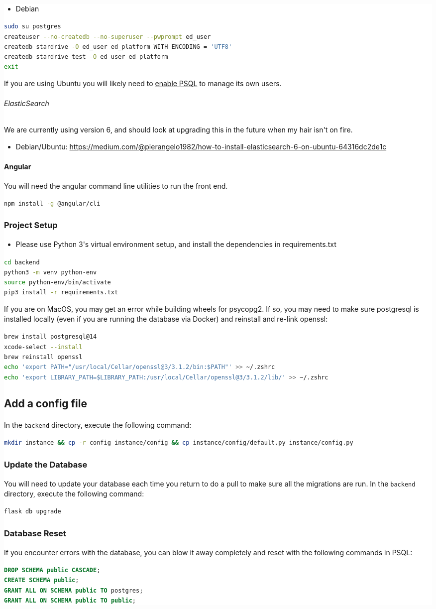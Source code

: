 * Debian
```BASH
sudo su postgres
createuser --no-createdb --no-superuser --pwprompt ed_user
createdb stardrive -O ed_user ed_platform WITH ENCODING = 'UTF8'
createdb stardrive_test -O ed_user ed_platform
exit
```
If you are using Ubuntu you will likely need to [enable PSQL](https://help.ubuntu.com/community/PostgreSQL#Managing_users_and_rights) to manage its own users.


###### ElasticSearch
We are currently using version 6, and should look at upgrading this in the future when my hair isn't on fire.

* Debian/Ubuntu: https://medium.com/@pierangelo1982/how-to-install-elasticsearch-6-on-ubuntu-64316dc2de1c


#### Angular
You will need the angular command line utilities to run the front end.
```BASH
npm install -g @angular/cli
```

### Project Setup
* Please use Python 3's virtual environment setup, and install the dependencies in requirements.txt
```bash
cd backend
python3 -m venv python-env
source python-env/bin/activate
pip3 install -r requirements.txt
```

If you are on MacOS, you may get an error while building wheels for psycopg2. If so, you may need to make sure postgresql is installed locally (even if you are running the database via Docker) and reinstall and re-link openssl:
```bash
brew install postgresql@14
xcode-select --install
brew reinstall openssl
echo 'export PATH="/usr/local/Cellar/openssl@3/3.1.2/bin:$PATH"' >> ~/.zshrc
echo 'export LIBRARY_PATH=$LIBRARY_PATH:/usr/local/Cellar/openssl@3/3.1.2/lib/' >> ~/.zshrc
```


## Add a config file
In the `backend` directory, execute the following command:
```BASH
mkdir instance && cp -r config instance/config && cp instance/config/default.py instance/config.py
```

### Update the Database
You will need to update your database each time you return to do a pull to make sure all the migrations are run. In the `backend` directory, execute the following command:
```BASH
flask db upgrade
```
### Database Reset
If you encounter errors with the database, you can blow it away completely and reset with the following commands in PSQL:
```SQL
DROP SCHEMA public CASCADE;
CREATE SCHEMA public;
GRANT ALL ON SCHEMA public TO postgres;
GRANT ALL ON SCHEMA public TO public;
```